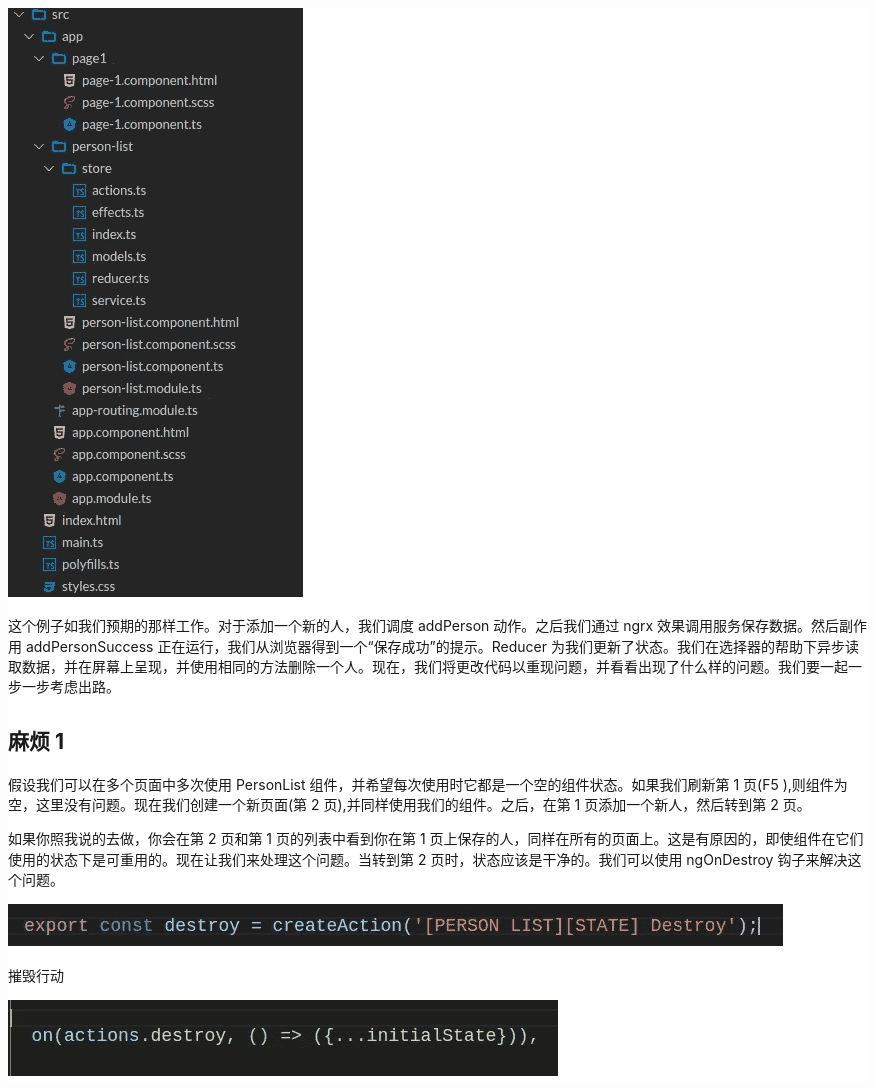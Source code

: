 ![](img/c3c26cb4d6523de0c842be3983d175c3.png)

这个例子如我们预期的那样工作。对于添加一个新的人，我们调度 addPerson 动作。之后我们通过 ngrx 效果调用服务保存数据。然后副作用 addPersonSuccess 正在运行，我们从浏览器得到一个“保存成功”的提示。Reducer 为我们更新了状态。我们在选择器的帮助下异步读取数据，并在屏幕上呈现，并使用相同的方法删除一个人。现在，我们将更改代码以重现问题，并看看出现了什么样的问题。我们要一起一步一步考虑出路。

## 麻烦 1

假设我们可以在多个页面中多次使用 PersonList 组件，并希望每次使用时它都是一个空的组件状态。如果我们刷新第 1 页(F5 ),则组件为空，这里没有问题。现在我们创建一个新页面(第 2 页),并同样使用我们的组件。之后，在第 1 页添加一个新人，然后转到第 2 页。

如果你照我说的去做，你会在第 2 页和第 1 页的列表中看到你在第 1 页上保存的人，同样在所有的页面上。这是有原因的，即使组件在它们使用的状态下是可重用的。现在让我们来处理这个问题。当转到第 2 页时，状态应该是干净的。我们可以使用 ngOnDestroy 钩子来解决这个问题。

![](img/24bd2b1db793517df1c8b1de81d2436d.png)

摧毁行动

![](img/1f017a9a3c4f13c28be68fc0b1549ede.png)
